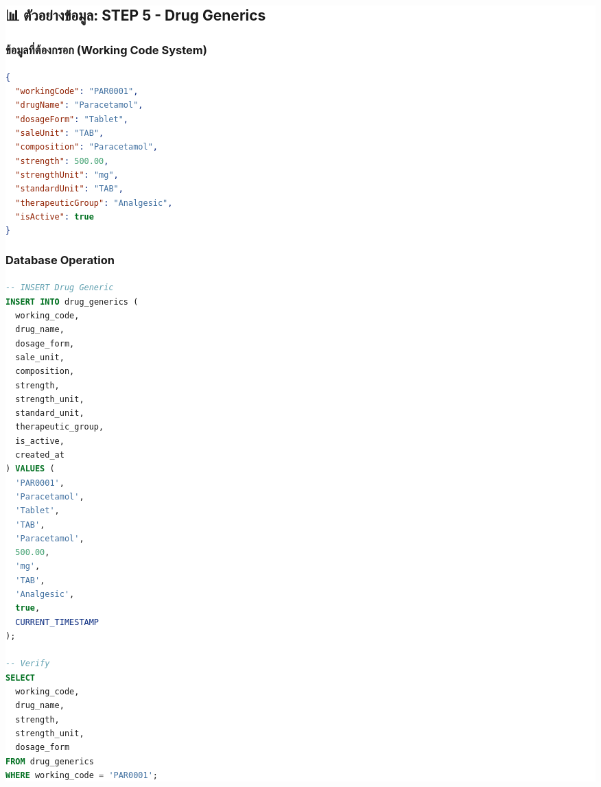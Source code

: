 
## 📊 **ตัวอย่างข้อมูล: STEP 5 - Drug Generics**

### ข้อมูลที่ต้องกรอก (Working Code System)

```json
{
  "workingCode": "PAR0001",
  "drugName": "Paracetamol",
  "dosageForm": "Tablet",
  "saleUnit": "TAB",
  "composition": "Paracetamol",
  "strength": 500.00,
  "strengthUnit": "mg",
  "standardUnit": "TAB",
  "therapeuticGroup": "Analgesic",
  "isActive": true
}
```

### Database Operation

```sql
-- INSERT Drug Generic
INSERT INTO drug_generics (
  working_code,
  drug_name,
  dosage_form,
  sale_unit,
  composition,
  strength,
  strength_unit,
  standard_unit,
  therapeutic_group,
  is_active,
  created_at
) VALUES (
  'PAR0001',
  'Paracetamol',
  'Tablet',
  'TAB',
  'Paracetamol',
  500.00,
  'mg',
  'TAB',
  'Analgesic',
  true,
  CURRENT_TIMESTAMP
);

-- Verify
SELECT
  working_code,
  drug_name,
  strength,
  strength_unit,
  dosage_form
FROM drug_generics
WHERE working_code = 'PAR0001';
```
